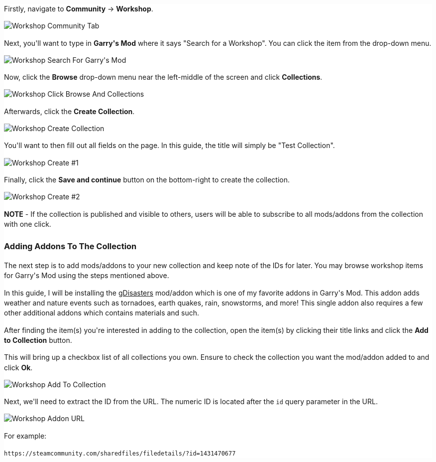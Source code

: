 Firstly, navigate to **Community** -> **Workshop**.

![Workshop Community Tab](https://github.com/modcommunity/how-to-make-a-gmod-server-with-mods-and-addons/raw/main/images/workshop_maindropdown.png)

Next, you'll want to type in **Garry's Mod** where it says "Search for a Workshop". You can click the item from the drop-down menu.

![Workshop Search For Garry's Mod](https://github.com/modcommunity/how-to-make-a-gmod-server-with-mods-and-addons/raw/main/images/workshop_selectgmod.png)

Now, click the **Browse** drop-down menu near the left-middle of the screen and click **Collections**.

![Workshop Click Browse And Collections](https://github.com/modcommunity/how-to-make-a-gmod-server-with-mods-and-addons/raw/main/images/workshop_selcollections.png)

Afterwards, click the **Create Collection**.

![Workshop Create Collection](https://github.com/modcommunity/how-to-make-a-gmod-server-with-mods-and-addons/raw/main/images/workshop_createcolbutton.png)

You'll want to then fill out all fields on the page. In this guide, the title will simply be "Test Collection".

![Workshop Create #1](https://github.com/modcommunity/how-to-make-a-gmod-server-with-mods-and-addons/raw/main/images/workshop_createcol01.png)

Finally, click the **Save and continue** button on the bottom-right to create the collection.

![Workshop Create #2](https://github.com/modcommunity/how-to-make-a-gmod-server-with-mods-and-addons/raw/main/images/workshop_createcol02.png)

**NOTE** - If the collection is published and visible to others, users will be able to subscribe to all mods/addons from the collection with one click.

### Adding Addons To The Collection
The next step is to add mods/addons to your new collection and keep note of the IDs for later. You may browse workshop items for Garry's Mod using the steps mentioned above.

In this guide, I will be installing the [gDisasters](https://steamcommunity.com/sharedfiles/filedetails/?id=1431470677) mod/addon which is one of my favorite addons in Garry's Mod. This addon adds weather and nature events such as tornadoes, earth quakes, rain, snowstorms, and more! This single addon also requires a few other additional addons which contains materials and such.

After finding the item(s) you're interested in adding to the collection, open the item(s) by clicking their title links and click the **Add to Collection** button.

This will bring up a checkbox list of all collections you own. Ensure to check the collection you want the mod/addon added to and click **Ok**.

![Workshop Add To Collection](https://github.com/modcommunity/how-to-make-a-gmod-server-with-mods-and-addons/raw/main/images/workshop_addtocol.png)

Next, we'll need to extract the ID from the URL. The numeric ID is located after the `id` query parameter in the URL.

![Workshop Addon URL](https://github.com/modcommunity/how-to-make-a-gmod-server-with-mods-and-addons/raw/main/images/workshop_modurl.png)

For example:

```
https://steamcommunity.com/sharedfiles/filedetails/?id=1431470677
```
